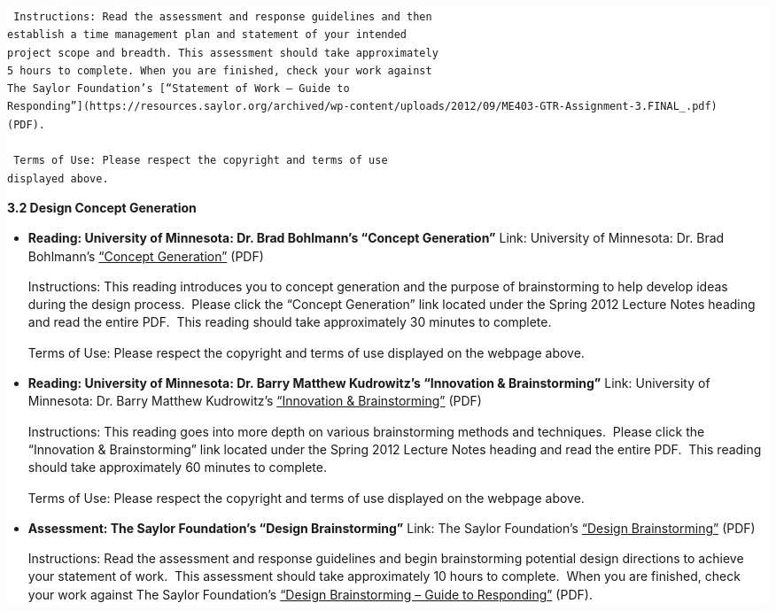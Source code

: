      Instructions: Read the assessment and response guidelines and then
    establish a time management plan and statement of your intended
    project scope and breadth. This assessment should take approximately
    5 hours to complete. When you are finished, check your work against
    The Saylor Foundation’s [“Statement of Work – Guide to
    Responding”](https://resources.saylor.org/archived/wp-content/uploads/2012/09/ME403-GTR-Assignment-3.FINAL_.pdf)
    (PDF).  
        
     Terms of Use: Please respect the copyright and terms of use
    displayed above.

**3.2 Design Concept Generation** <span id="3.2"></span> 
-   **Reading: University of Minnesota: Dr. Brad Bohlmann’s “Concept
    Generation”**
    Link: University of Minnesota: Dr. Brad Bohlmann’s [“Concept
    Generation”](http://www.me.umn.edu/courses/me4054/lecnotes/archive.html)
    (PDF)  
      
     Instructions: This reading introduces you to concept generation and
    the purpose of brainstorming to help develop ideas during the design
    process.  Please click the “Concept Generation” link located under
    the Spring 2012 Lecture Notes heading and read the entire PDF.  This
    reading should take approximately 30 minutes to complete.  
      
     Terms of Use: Please respect the copyright and terms of use
    displayed on the webpage above.

-   **Reading: University of Minnesota: Dr. Barry Matthew Kudrowitz’s
    “Innovation & Brainstorming”**
    Link: University of Minnesota: Dr. Barry Matthew Kudrowitz’s
    [“Innovation &
    Brainstorming”](http://www.me.umn.edu/courses/me4054/lecnotes/archive.html)
    (PDF)  
      
     Instructions: This reading goes into more depth on various
    brainstorming methods and techniques.  Please click the “Innovation
    & Brainstorming” link located under the Spring 2012 Lecture Notes
    heading and read the entire PDF.  This reading should take
    approximately 60 minutes to complete.  
      
     Terms of Use: Please respect the copyright and terms of use
    displayed on the webpage above.

-   **Assessment: The Saylor Foundation’s “Design Brainstorming”**
    Link: The Saylor Foundation’s [“Design
    Brainstorming”](https://resources.saylor.org/archived/wp-content/uploads/2012/09/ME403-Assignment-4.FINAL_.pdf)
    (PDF)  
      
     Instructions: Read the assessment and response guidelines and begin
    brainstorming potential design directions to achieve your statement
    of work.  This assessment should take approximately 10 hours to
    complete.  When you are finished, check your work against The Saylor
    Foundation’s [“Design Brainstorming – Guide to
    Responding”](https://resources.saylor.org/archived/wp-content/uploads/2012/09/ME403-GTR-Assignment-4.FINAL_.pdf)
    (PDF).  
      